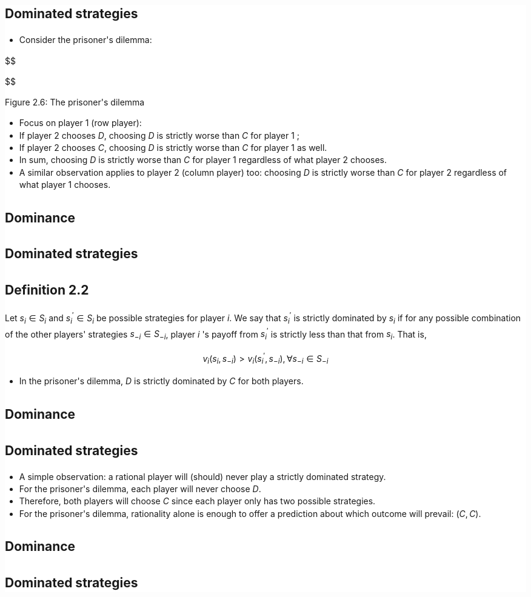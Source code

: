 ## Dominated strategies

- Consider the prisoner's dilemma:

\$\$

\$\$

Figure 2.6: The prisoner's dilemma

- Focus on player 1 (row player):
- If player 2 chooses $D$, choosing $D$ is strictly worse than $C$ for player 1 ;
- If player 2 chooses $C$, choosing $D$ is strictly worse than $C$ for player 1 as well.
- In sum, choosing $D$ is strictly worse than $C$ for player 1 regardless of what player 2 chooses.
- A similar observation applies to player 2 (column player) too: choosing $D$ is strictly worse than $C$ for player 2 regardless of what player 1 chooses.


## Dominance

## Dominated strategies

## Definition 2.2

Let $s_{i} \in S_{i}$ and $s_{i}^{\prime} \in S_{i}$ be possible strategies for player $i$. We say that $s_{i}^{\prime}$ is strictly dominated by $s_{i}$ if for any possible combination of the other players' strategies $s_{-i} \in S_{-i}$, player $i$ 's payoff from $s_{i}^{\prime}$ is strictly less than that from $s_{i}$. That is,

$$
v_{i}\left(s_{i}, s_{-i}\right)>v_{i}\left(s_{i}^{\prime}, s_{-i}\right), \forall s_{-i} \in S_{-i}
$$

- In the prisoner's dilemma, $D$ is strictly dominated by $C$ for both players.


## Dominance

## Dominated strategies

- A simple observation: a rational player will (should) never play a strictly dominated strategy.
- For the prisoner's dilemma, each player will never choose $D$.
- Therefore, both players will choose $C$ since each player only has two possible strategies.
- For the prisoner's dilemma, rationality alone is enough to offer a prediction about which outcome will prevail: $(C, C)$.


## Dominance

## Dominated strategies

